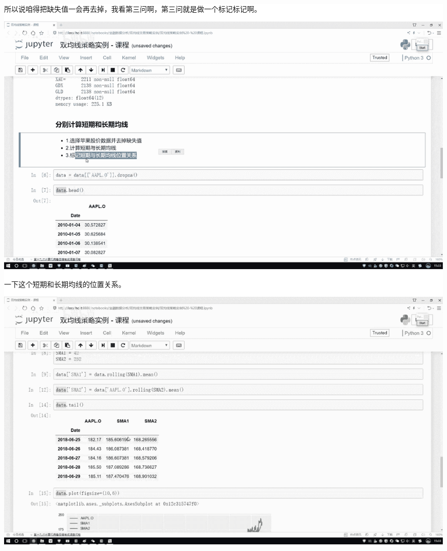 所以说咱得把缺失值一会再去掉，我看第三问啊，第三问就是做一个标记标记啊。

![](img/b70ed43e76648982383fdc830225e3f9_68.png)

一下这个短期和长期均线的位置关系。

![](img/b70ed43e76648982383fdc830225e3f9_70.png)
